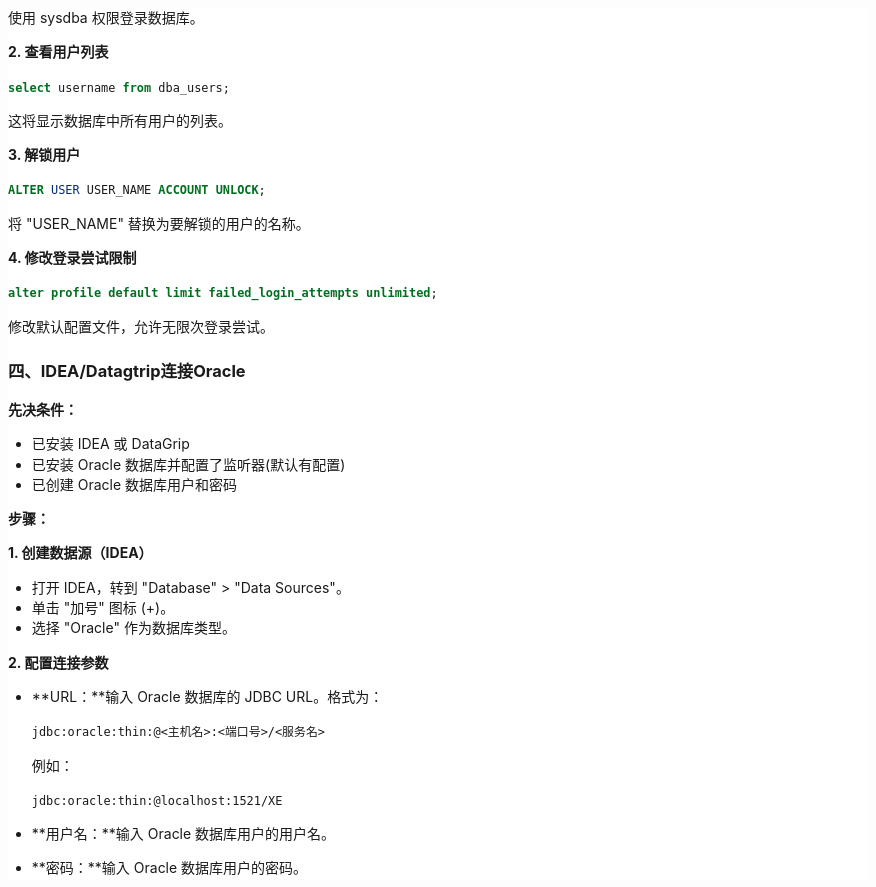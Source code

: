 使用 sysdba 权限登录数据库。

**2. 查看用户列表**

```sql
select username from dba_users;
```

这将显示数据库中所有用户的列表。

**3. 解锁用户**

```sql
ALTER USER USER_NAME ACCOUNT UNLOCK;
```

将 "USER_NAME" 替换为要解锁的用户的名称。

**4. 修改登录尝试限制**

```sql
alter profile default limit failed_login_attempts unlimited;
```

修改默认配置文件，允许无限次登录尝试。



### 四、IDEA/Datagtrip连接Oracle



**先决条件：**

- 已安装 IDEA 或 DataGrip
- 已安装 Oracle 数据库并配置了监听器(默认有配置)
- 已创建 Oracle 数据库用户和密码

**步骤：**

**1. 创建数据源（IDEA）**

- 打开 IDEA，转到 "Database" > "Data Sources"。
- 单击 "加号" 图标 (+)。
- 选择 "Oracle" 作为数据库类型。



**2. 配置连接参数**

- **URL：**输入 Oracle 数据库的 JDBC URL。格式为：

  ```
  jdbc:oracle:thin:@<主机名>:<端口号>/<服务名>
  ```

  例如：

  ```
  jdbc:oracle:thin:@localhost:1521/XE
  ```

- **用户名：**输入 Oracle 数据库用户的用户名。

- **密码：**输入 Oracle 数据库用户的密码。
